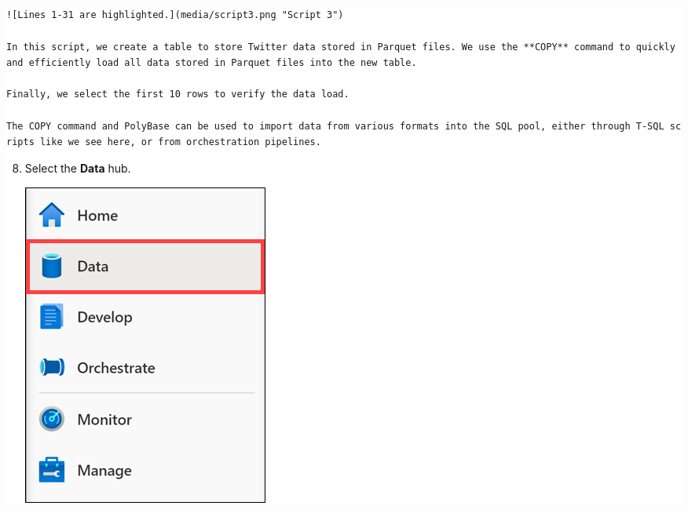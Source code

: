    ![Lines 1-31 are highlighted.](media/script3.png "Script 3")

    In this script, we create a table to store Twitter data stored in Parquet files. We use the **COPY** command to quickly and efficiently load all data stored in Parquet files into the new table.

    Finally, we select the first 10 rows to verify the data load.

    The COPY command and PolyBase can be used to import data from various formats into the SQL pool, either through T-SQL scripts like we see here, or from orchestration pipelines.

8. Select the **Data** hub.

    ![The data hub is highlighted](media/data-hub.png "Data hub")
